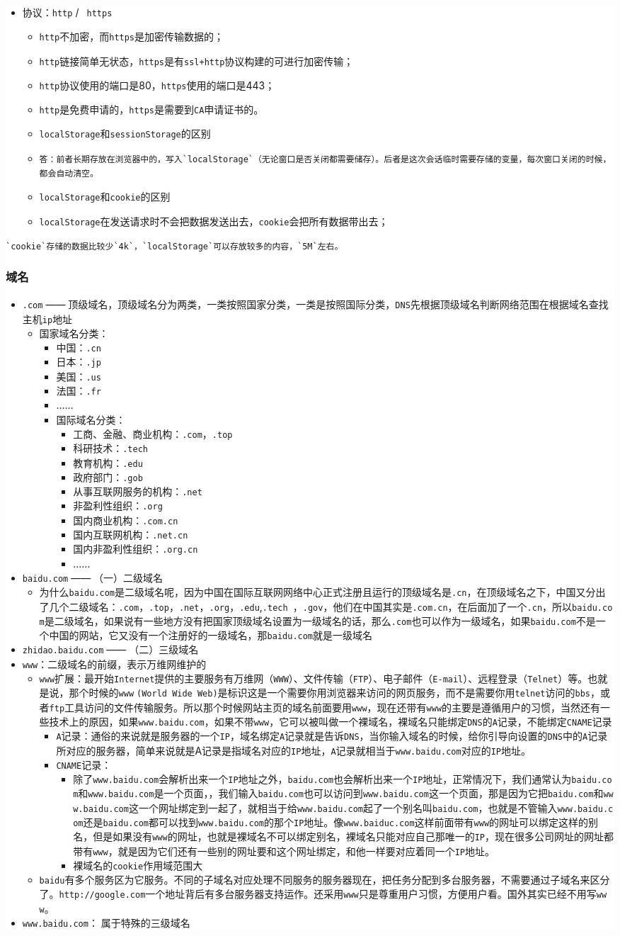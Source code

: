 - 协议：`http` / ` https`

  - `http`不加密，而`https`是加密传输数据的；
  
  - `http`链接简单无状态，`https`是有`ssl+http`协议构建的可进行加密传输；
  
  - `http`协议使用的端口是80，`https`使用的端口是443；
  
  - `http`是免费申请的，`https`是需要到`CA`申请证书的。
  
  - `localStorage`和`sessionStorage`的区别
  - 	答：前者长期存放在浏览器中的，写入`localStorage`（无论窗口是否关闭都需要储存）。后者是这次会话临时需要存储的变量，每次窗口关闭的时候，都会自动清空。
    
  - `localStorage`和`cookie`的区别
  - `localStorage`在发送请求时不会把数据发送出去，`cookie`会把所有数据带出去；
  	

```
`cookie`存储的数据比较少`4k`，`localStorage`可以存放较多的内容，`5M`左右。
```

### 域名

- `.com` —— 顶级域名，顶级域名分为两类，一类按照国家分类，一类是按照国际分类，`DNS`先根据顶级域名判断网络范围在根据域名查找主机`ip`地址
  - 国家域名分类：
    - 中国：`.cn`
    - 日本：`.jp`
    - 美国：`.us`
    - 法国：`.fr`
    - ……
	- 国际域名分类：
	  - 工商、金融、商业机构：`.com`，`.top`
	  - 科研技术：`.tech`
	  - 教育机构：`.edu`
	  - 政府部门：`.gob`
	  - 从事互联网服务的机构：`.net`
	  - 非盈利性组织：`.org`
	  - 国内商业机构：`.com.cn`
	  - 国内互联网机构：`.net.cn`
	  - 国内非盈利性组织：`.org.cn`
	  - ……
- `baidu.com` —— （一）二级域名
  - 为什么`baidu.com`是二级域名呢，因为中国在国际互联网网络中心正式注册且运行的顶级域名是`.cn`，在顶级域名之下，中国又分出了几个二级域名：`.com`，`.top`，`.net`，`.org`，`.edu`,`.tech `，`.gov`，他们在中国其实是`.com.cn`，在后面加了一个`.cn`，所以`baidu.com`是二级域名，如果说有一些地方没有把国家顶级域名设置为一级域名的话，那么`.com`也可以作为一级域名，如果`baidu.com`不是一个中国的网站，它又没有一个注册好的一级域名，那`baidu.com`就是一级域名
- `zhidao.baidu.com` —— （二）三级域名
- `www`：二级域名的前缀，表示万维网维护的
  - `www`扩展：最开始`Internet`提供的主要服务有万维网（`WWW`）、文件传输（`FTP`）、电子邮件（`E-mail`）、远程登录（`Telnet`）等。也就是说，那个时候的`www` `(World Wide Web)`是标识这是一个需要你用浏览器来访问的网页服务，而不是需要你用`telnet`访问的`bbs`，或者`ftp`工具访问的文件传输服务。所以那个时候网站主页的域名前面要用`www`，现在还带有`www`的主要是遵循用户的习惯，当然还有一些技术上的原因，如果`www.baidu.com`，如果不带`www`，它可以被叫做一个裸域名，裸域名只能绑定`DNS`的`A`记录，不能绑定`CNAME`记录
    - `A`记录：通俗的来说就是服务器的一个`IP`，域名绑定`A`记录就是告诉`DNS`，当你输入域名的时候，给你引导向设置的`DNS`中的`A`记录所对应的服务器，简单来说就是A记录是指域名对应的`IP`地址，`A`记录就相当于`www.baidu.com`对应的`IP`地址。
    - `CNAME`记录：
      - 除了`www.baidu.com`会解析出来一个`IP`地址之外，`baidu.com`也会解析出来一个`IP`地址，正常情况下，我们通常认为`baidu.com`和`www.baidu.com`是一个页面，，我们输入`baidu.com`也可以访问到`www.baidu.com`这一个页面，那是因为它把`baidu.com`和`www.baidu.com`这一个网址绑定到一起了，就相当于给`www.baidu.com`起了一个别名叫`baidu.com`，也就是不管输入`www.baidu.com`还是`baidu.com`都可以找到`www.baidu.com`的那个`IP`地址。像`www.baiduc.com`这样前面带有`www`的网址可以绑定这样的别名，但是如果没有`www`的网址，也就是裸域名不可以绑定别名，裸域名只能对应自己那唯一的`IP`，现在很多公司网址的网址都带有`www`，就是因为它们还有一些别的网址要和这个网址绑定，和他一样要对应着同一个`IP`地址。
      - 裸域名的`cookie`作用域范围大
  - `baidu`有多个服务区为它服务。不同的子域名对应处理不同服务的服务器现在，把任务分配到多台服务器，不需要通过子域名来区分了。`http://google.com`一个地址背后有多台服务器支持运作。还采用`www`只是尊重用户习惯，方便用户看。国外其实已经不用写`www`。
- `www.baidu.com`： 属于特殊的三级域名
